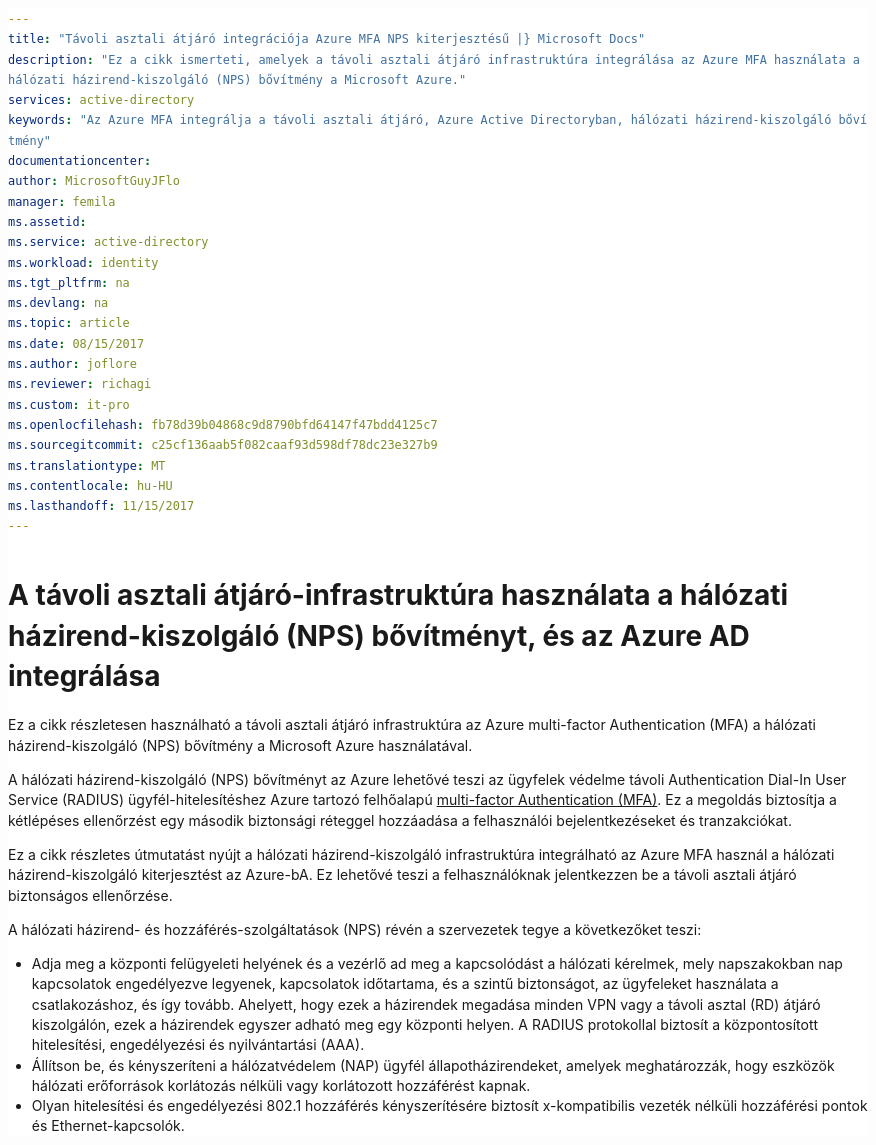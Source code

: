 ```yaml
---
title: "Távoli asztali átjáró integrációja Azure MFA NPS kiterjesztésű |} Microsoft Docs"
description: "Ez a cikk ismerteti, amelyek a távoli asztali átjáró infrastruktúra integrálása az Azure MFA használata a hálózati házirend-kiszolgáló (NPS) bővítmény a Microsoft Azure."
services: active-directory
keywords: "Az Azure MFA integrálja a távoli asztali átjáró, Azure Active Directoryban, hálózati házirend-kiszolgáló bővítmény"
documentationcenter: 
author: MicrosoftGuyJFlo
manager: femila
ms.assetid: 
ms.service: active-directory
ms.workload: identity
ms.tgt_pltfrm: na
ms.devlang: na
ms.topic: article
ms.date: 08/15/2017
ms.author: joflore
ms.reviewer: richagi
ms.custom: it-pro
ms.openlocfilehash: fb78d39b04868c9d8790bfd64147f47bdd4125c7
ms.sourcegitcommit: c25cf136aab5f082caaf93d598df78dc23e327b9
ms.translationtype: MT
ms.contentlocale: hu-HU
ms.lasthandoff: 11/15/2017
---
```

#  <a name="integrate-your-remote-desktop-gateway-infrastructure-using-the-network-policy-server-nps-extension-and-azure-ad"></a>A távoli asztali átjáró-infrastruktúra használata a hálózati házirend-kiszolgáló (NPS) bővítményt, és az Azure AD integrálása

Ez a cikk részletesen használható a távoli asztali átjáró infrastruktúra az Azure multi-factor Authentication (MFA) a hálózati házirend-kiszolgáló (NPS) bővítmény a Microsoft Azure használatával. 

A hálózati házirend-kiszolgáló (NPS) bővítményt az Azure lehetővé teszi az ügyfelek védelme távoli Authentication Dial-In User Service (RADIUS) ügyfél-hitelesítéshez Azure tartozó felhőalapú [multi-factor Authentication (MFA)](multi-factor-authentication.md). Ez a megoldás biztosítja a kétlépéses ellenőrzést egy második biztonsági réteggel hozzáadása a felhasználói bejelentkezéseket és tranzakciókat.

Ez a cikk részletes útmutatást nyújt a hálózati házirend-kiszolgáló infrastruktúra integrálható az Azure MFA használ a hálózati házirend-kiszolgáló kiterjesztést az Azure-bA. Ez lehetővé teszi a felhasználóknak jelentkezzen be a távoli asztali átjáró biztonságos ellenőrzése. 

A hálózati házirend- és hozzáférés-szolgáltatások (NPS) révén a szervezetek tegye a következőket teszi:
* Adja meg a központi felügyeleti helyének és a vezérlő ad meg a kapcsolódást a hálózati kérelmek, mely napszakokban nap kapcsolatok engedélyezve legyenek, kapcsolatok időtartama, és a szintű biztonságot, az ügyfeleket használata a csatlakozáshoz, és így tovább. Ahelyett, hogy ezek a házirendek megadása minden VPN vagy a távoli asztal (RD) átjáró kiszolgálón, ezek a házirendek egyszer adható meg egy központi helyen. A RADIUS protokollal biztosít a központosított hitelesítési, engedélyezési és nyilvántartási (AAA). 
* Állítson be, és kényszeríteni a hálózatvédelem (NAP) ügyfél állapotházirendeket, amelyek meghatározzák, hogy eszközök hálózati erőforrások korlátozás nélküli vagy korlátozott hozzáférést kapnak.
* Olyan hitelesítési és engedélyezési 802.1 hozzáférés kényszerítésére biztosít x-kompatibilis vezeték nélküli hozzáférési pontok és Ethernet-kapcsolók.    
